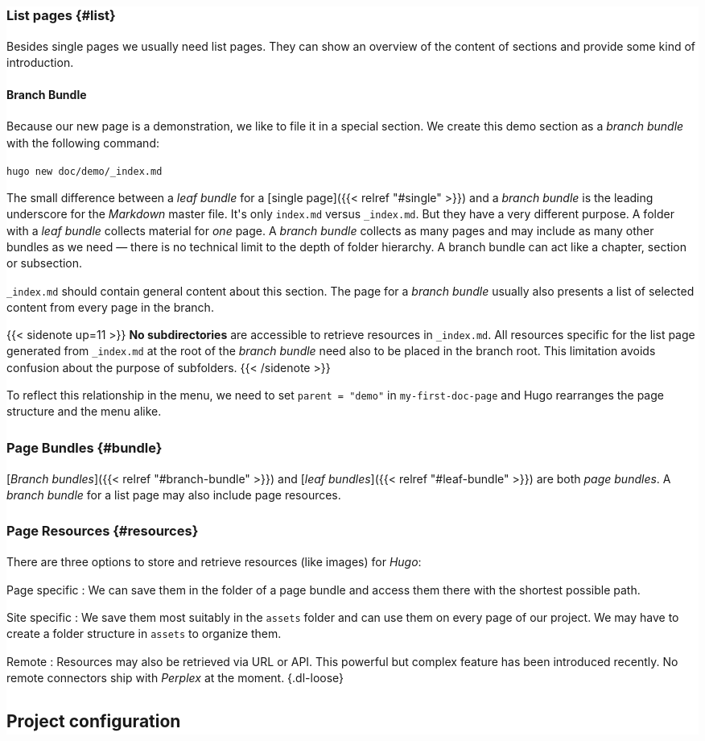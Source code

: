 ### List pages {#list}

Besides single pages we usually need list pages. They can show an overview of  the content of sections and provide some kind of introduction.

#### Branch Bundle

Because our new page is a demonstration, we like to file it in a special section. We create this demo section as a _branch bundle_ with the following command:

```sh {.left}
hugo new doc/demo/_index.md
```

The small difference between a _leaf bundle_ for a [single page]({{< relref "#single" >}}) and a _branch bundle_ is the leading underscore for the _Markdown_ master file. It's only `index.md` versus `_index.md`. But they have a very different purpose. A folder with a _leaf bundle_ collects material for _one_ page. A _branch bundle_ collects as many pages and may include as many other bundles as we need — there is no technical limit to the depth of folder hierarchy. A branch bundle can act like a chapter, section or subsection.

`_index.md` should contain general content about this section. The page for a _branch bundle_ usually also presents a list of selected content from every page in the branch.

{{< sidenote up=11 >}}
**No subdirectories** are accessible to retrieve resources in `_index.md`. All resources specific for the list page generated from `_index.md` at the root of the _branch bundle_ need also to be placed in the branch root. This limitation avoids confusion about the purpose of subfolders.
{{< /sidenote >}}

To reflect this relationship in the menu, we need to set `parent = "demo"` in `my-first-doc-page` and Hugo rearranges the page structure and the menu alike.

### Page Bundles {#bundle}

[_Branch bundles_]({{< relref "#branch-bundle" >}}) and [_leaf bundles_]({{< relref "#leaf-bundle" >}}) are both _page bundles_. A _branch bundle_ for a list page may also include page resources.

### Page Resources {#resources}

There are three options to store and retrieve resources (like images) for _Hugo_:

Page specific
: We can save them in the folder of a page bundle and access them there with the shortest possible path.

Site specific
: We save them most suitably in the `assets` folder and can use them on every page of our project. We may have to create a folder structure in `assets` to organize them.

Remote
: Resources may also be retrieved via URL or API. This powerful but complex feature has been introduced recently. No remote connectors ship with _Perplex_ at the moment.
{.dl-loose}

## Project configuration
